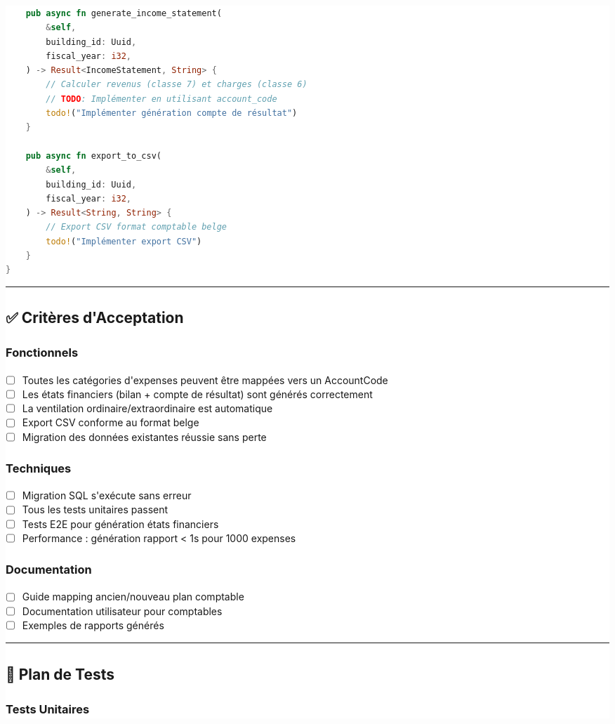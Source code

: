 ```rust
    pub async fn generate_income_statement(
        &self,
        building_id: Uuid,
        fiscal_year: i32,
    ) -> Result<IncomeStatement, String> {
        // Calculer revenus (classe 7) et charges (classe 6)
        // TODO: Implémenter en utilisant account_code
        todo!("Implémenter génération compte de résultat")
    }

    pub async fn export_to_csv(
        &self,
        building_id: Uuid,
        fiscal_year: i32,
    ) -> Result<String, String> {
        // Export CSV format comptable belge
        todo!("Implémenter export CSV")
    }
}
```

---

## ✅ Critères d'Acceptation

### Fonctionnels
- [ ] Toutes les catégories d'expenses peuvent être mappées vers un AccountCode
- [ ] Les états financiers (bilan + compte de résultat) sont générés correctement
- [ ] La ventilation ordinaire/extraordinaire est automatique
- [ ] Export CSV conforme au format belge
- [ ] Migration des données existantes réussie sans perte

### Techniques
- [ ] Migration SQL s'exécute sans erreur
- [ ] Tous les tests unitaires passent
- [ ] Tests E2E pour génération états financiers
- [ ] Performance : génération rapport < 1s pour 1000 expenses

### Documentation
- [ ] Guide mapping ancien/nouveau plan comptable
- [ ] Documentation utilisateur pour comptables
- [ ] Exemples de rapports générés

---

## 🧪 Plan de Tests

### Tests Unitaires
